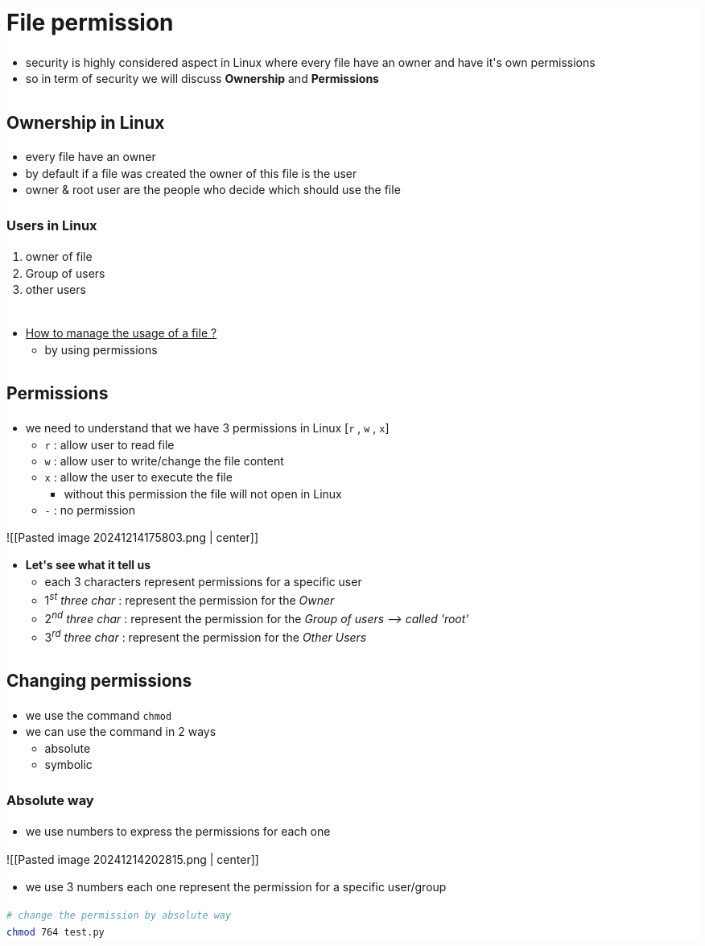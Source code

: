# File permission

- security is highly considered aspect in Linux where every file have an owner and have it's own permissions 
- so in term of security we will discuss **Ownership** and **Permissions** 
## Ownership in Linux
- every file have an owner 
- by default if a file was created the owner of this file is the user 
- owner & root user  are the people who decide which should use the file
### Users in Linux
1. owner of file
2. Group of users
3. other users
<br><br>
- <u>How to manage the usage of a file ?</u>
	- by using permissions 
## Permissions 
- we need to understand that we have 3 permissions in Linux [`r` , `w` , `x`]
	- `r` : allow user to read file
	- `w` : allow user to write/change the file  content
	- `x` : allow the user to execute the file
		- without this permission the file will not open in Linux
	- `-` : no permission

![[Pasted image 20241214175803.png | center]]
- **Let's see what it tell us**
	- each 3 characters represent permissions for a specific user
	- $1^{st}\ three\ char$ : represent the permission for the *Owner* 
	- $2^{nd}\ three\ char$ : represent the permission for the *Group of users --> called 'root'* 
	- $3^{rd}\ three\ char$ : represent the permission for the *Other Users* 
## Changing permissions
- we use the command `chmod`  
- we can use the command in 2 ways 
	- absolute
	- symbolic

### Absolute way
- we use numbers to express the permissions for each one

![[Pasted image 20241214202815.png | center]]

- we use 3 numbers each one represent the permission for a specific user/group 
```bash
# change the permission by absolute way
chmod 764 test.py
```
